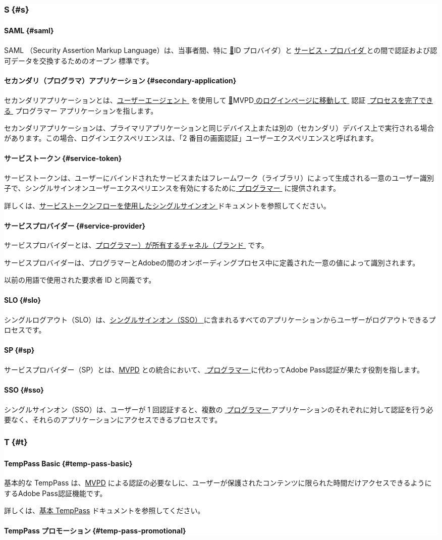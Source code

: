 ### S {#s}

#### SAML {#saml}

SAML （Security Assertion Markup Language）は、当事者間、特に [&#128279;](#identity-provider)ID プロバイダ）と [&#x200B; サービス・プロバイダ &#x200B;](#sp) との間で認証および認可データを交換するためのオープン  標準です。

#### セカンダリ（プログラマ）アプリケーション {#secondary-application}

セカンダリアプリケーションとは、[&#x200B; ユーザーエージェント &#x200B;](#programmer) を使用して [&#128279;](#mvpd)MVPD[&#x200B; のログインページに移動して &#x200B;](#authentication) 認証 [&#x200B; プロセスを完了できる &#x200B;](#user-agent) プログラマー  アプリケーションを指します。

セカンダリアプリケーションは、プライマリアプリケーションと同じデバイス上または別の（セカンダリ）デバイス上で実行される場合があります。この場合、ログインエクスペリエンスは、「2 番目の画面認証」ユーザーエクスペリエンスと呼ばれます。

#### サービストークン {#service-token}

サービストークンは、ユーザーにバインドされたサービスまたはフレームワーク（ライブラリ）によって生成される一意のユーザー識別子で、シングルサインオンユーザーエクスペリエンスを有効にするために [&#x200B; プログラマー &#x200B;](#programmer) に提供されます。

詳しくは、[&#x200B; サービストークンフローを使用したシングルサインオン &#x200B;](/help/authentication/integration-guide-programmers/rest-apis/rest-api-v2/flows/single-sign-on-access-flows/rest-api-v2-single-sign-on-service-token-flows.md) ドキュメントを参照してください。

#### サービスプロバイダー {#service-provider}

サービスプロバイダーとは、[&#x200B; プログラマー）が所有するチャネル（ブランド &#x200B;](#programmer) です。

サービスプロバイダーは、プログラマーとAdobeの間のオンボーディングプロセス中に定義された一意の値によって識別されます。

以前の用語で使用された要求者 ID と同義です。

#### SLO {#slo}

シングルログアウト（SLO）は、[&#x200B; シングルサインオン（SSO） &#x200B;](#sso) に含まれるすべてのアプリケーションからユーザーがログアウトできるプロセスです。

#### SP {#sp}

サービスプロバイダー（SP）とは、[MVPD](#mvpd) との統合において、[&#x200B; プログラマー &#x200B;](#programmer) に代わってAdobe Pass認証が果たす役割を指します。

#### SSO {#sso}

シングルサインオン（SSO）は、ユーザーが 1 回認証すると、複数の [&#x200B; プログラマー &#x200B;](#programmer) アプリケーションのそれぞれに対して認証を行う必要なく、それらのアプリケーションにアクセスできるプロセスです。

### T {#t}

#### TempPass Basic {#temp-pass-basic}

基本的な TempPass は、[MVPD](#mvpd) による認証の必要なしに、ユーザーが保護されたコンテンツに限られた時間だけアクセスできるようにするAdobe Pass認証機能です。

詳しくは、[&#x200B; 基本 TempPass](/help/authentication/integration-guide-programmers/features-premium/temporary-access/temp-pass-feature.md#basic-temp-pass) ドキュメントを参照してください。

#### TempPass プロモーション {#temp-pass-promotional}

